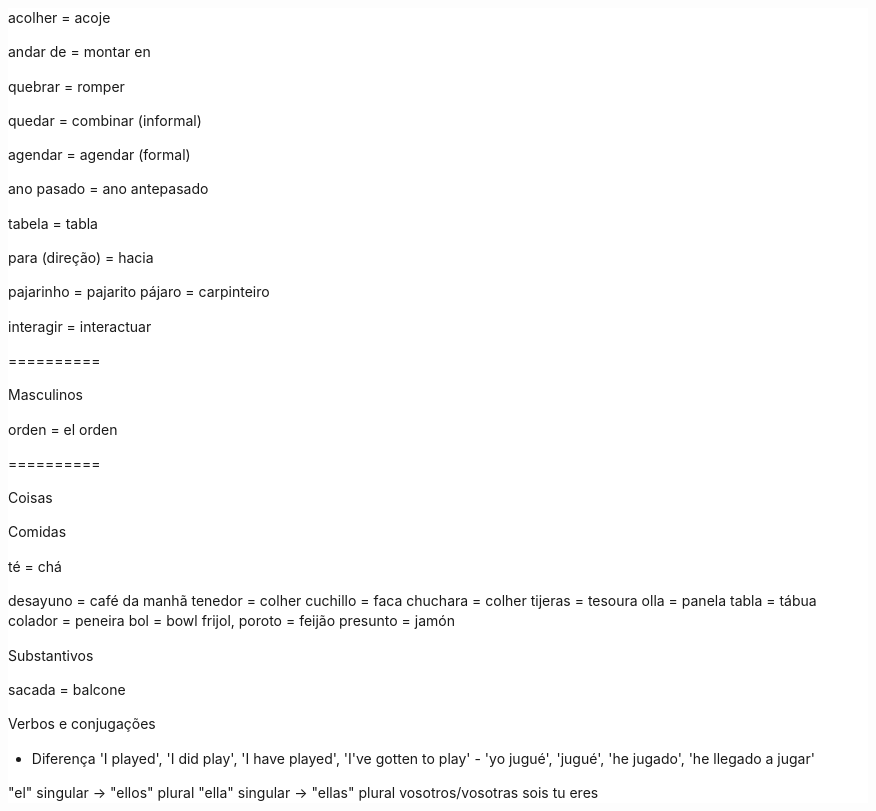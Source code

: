 acolher = acoje

andar de = montar en

quebrar = romper

quedar = combinar (informal)

agendar = agendar (formal)

ano pasado = 
ano antepasado

tabela = tabla

para (direção) = hacia

pajarinho = pajarito
pájaro = carpinteiro

interagir = interactuar



==========

Masculinos

orden = el orden

==========

Coisas

Comidas

té = chá

desayuno = café da manhã
tenedor = colher
cuchillo = faca
chuchara = colher
tijeras = tesoura
olla = panela
tabla = tábua
colador = peneira
bol = bowl
frijol, poroto = feijão
presunto = jamón

Substantivos

sacada = balcone

Verbos e conjugações

- Diferença 'I played', 'I did play', 'I have played', 'I've gotten to play'
      - 'yo jugué', 'jugué', 'he jugado', 'he llegado a jugar'

"el" singular -> "ellos" plural
"ella" singular -> "ellas" plural
vosotros/vosotras sois
tu eres
